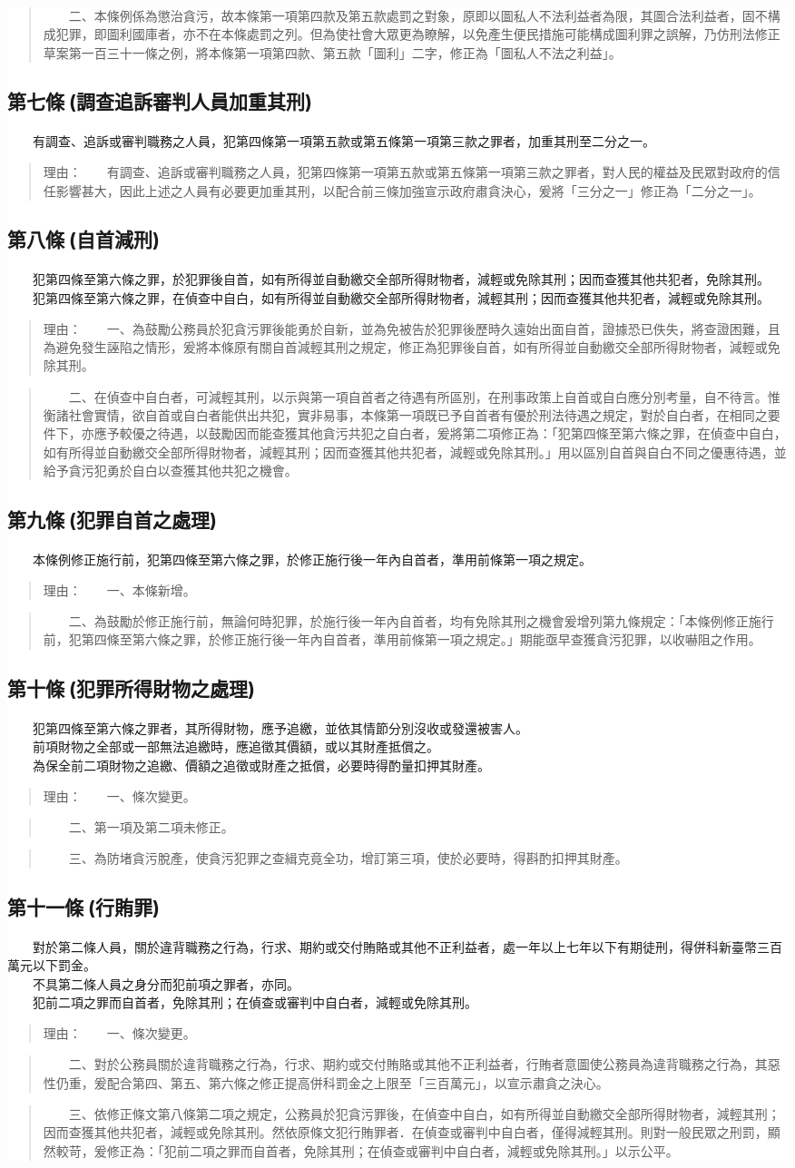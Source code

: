 > 　　二、本條例係為懲治貪污，故本條第一項第四款及第五款處罰之對象，原即以圖私人不法利益者為限，其圖合法利益者，固不構成犯罪，即圖利國庫者，亦不在本條處罰之列。但為使社會大眾更為瞭解，以免產生便民措施可能構成圖利罪之誤解，乃仿刑法修正草案第一百三十一條之例，將本條第一項第四款、第五款「圖利」二字，修正為「圖私人不法之利益」。



第七條 (調查追訴審判人員加重其刑)
---------------------------------
　　有調查、追訴或審判職務之人員，犯第四條第一項第五款或第五條第一項第三款之罪者，加重其刑至二分之一。  
> 理由：　　有調查、追訴或審判職務之人員，犯第四條第一項第五款或第五條第一項第三款之罪者，對人民的權益及民眾對政府的信任影響甚大，因此上述之人員有必要更加重其刑，以配合前三條加強宣示政府肅貪決心，爰將「三分之一」修正為「二分之一」。



第八條 (自首減刑)
-----------------
　　犯第四條至第六條之罪，於犯罪後自首，如有所得並自動繳交全部所得財物者，減輕或免除其刑；因而查獲其他共犯者，免除其刑。  
　　犯第四條至第六條之罪，在偵查中自白，如有所得並自動繳交全部所得財物者，減輕其刑；因而查獲其他共犯者，減輕或免除其刑。  
> 理由：　　一、為鼓勵公務員於犯貪污罪後能勇於自新，並為免被告於犯罪後歷時久遠始出面自首，證據恐已佚失，將查證困難，且為避免發生誣陷之情形，爰將本條原有關自首減輕其刑之規定，修正為犯罪後自首，如有所得並自動繳交全部所得財物者，減輕或免除其刑。

> 　　二、在偵查中自白者，可減輕其刑，以示與第一項自首者之待遇有所區別，在刑事政策上自首或自白應分別考量，自不待言。惟衡諸社會實情，欲自首或自白者能供出共犯，實非易事，本條第一項既已予自首者有優於刑法待遇之規定，對於自白者，在相同之要件下，亦應予較優之待遇，以鼓勵因而能查獲其他貪污共犯之自白者，爰將第二項修正為：「犯第四條至第六條之罪，在偵查中自白，如有所得並自動繳交全部所得財物者，減輕其刑；因而查獲其他共犯者，減輕或免除其刑。」用以區別自首與自白不同之優惠待遇，並給予貪污犯勇於自白以查獲其他共犯之機會。



第九條 (犯罪自首之處理)
-----------------------
　　本條例修正施行前，犯第四條至第六條之罪，於修正施行後一年內自首者，準用前條第一項之規定。  
> 理由：　　一、本條新增。

> 　　二、為鼓勵於修正施行前，無論何時犯罪，於施行後一年內自首者，均有免除其刑之機會爰增列第九條規定：「本條例修正施行前，犯第四條至第六條之罪，於修正施行後一年內自首者，準用前條第一項之規定。」期能亟早查獲貪污犯罪，以收嚇阻之作用。



第十條 (犯罪所得財物之處理)
---------------------------
　　犯第四條至第六條之罪者，其所得財物，應予追繳，並依其情節分別沒收或發還被害人。  
　　前項財物之全部或一部無法追繳時，應追徵其價額，或以其財產抵償之。  
　　為保全前二項財物之追繳、價額之追徵或財產之抵償，必要時得酌量扣押其財產。  
> 理由：　　一、條次變更。

> 　　二、第一項及第二項未修正。

> 　　三、為防堵貪污脫產，使貪污犯罪之查緝克竟全功，增訂第三項，使於必要時，得斟酌扣押其財產。



第十一條 (行賄罪)
-----------------
　　對於第二條人員，關於違背職務之行為，行求、期約或交付賄賂或其他不正利益者，處一年以上七年以下有期徒刑，得併科新臺幣三百萬元以下罰金。  
　　不具第二條人員之身分而犯前項之罪者，亦同。  
　　犯前二項之罪而自首者，免除其刑；在偵查或審判中自白者，減輕或免除其刑。  
> 理由：　　一、條次變更。

> 　　二、對於公務員關於違背職務之行為，行求、期約或交付賄賂或其他不正利益者，行賄者意圖使公務員為違背職務之行為，其惡性仍重，爰配合第四、第五、第六條之修正提高併科罰金之上限至「三百萬元」，以宣示肅貪之決心。

> 　　三、依修正條文第八條第二項之規定，公務員於犯貪污罪後，在偵查中自白，如有所得並自動繳交全部所得財物者，減輕其刑；因而查獲其他共犯者，減輕或免除其刑。然依原條文犯行賄罪者．在偵查或審判中自白者，僅得減輕其刑。則對一般民眾之刑罰，顯然較苛，爰修正為：「犯前二項之罪而自首者，免除其刑；在偵查或審判中自白者，減輕或免除其刑。」以示公平。
